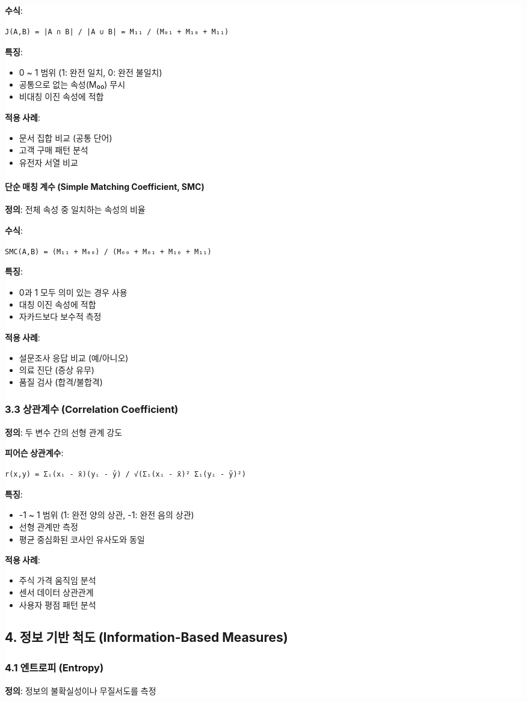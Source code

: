 **수식**:
```
J(A,B) = |A ∩ B| / |A ∪ B| = M₁₁ / (M₀₁ + M₁₀ + M₁₁)
```

**특징**:
- 0 ~ 1 범위 (1: 완전 일치, 0: 완전 불일치)
- 공통으로 없는 속성(M₀₀) 무시
- 비대칭 이진 속성에 적합

**적용 사례**:
- 문서 집합 비교 (공통 단어)
- 고객 구매 패턴 분석
- 유전자 서열 비교

#### 단순 매칭 계수 (Simple Matching Coefficient, SMC)
**정의**: 전체 속성 중 일치하는 속성의 비율

**수식**:
```
SMC(A,B) = (M₁₁ + M₀₀) / (M₀₀ + M₀₁ + M₁₀ + M₁₁)
```

**특징**:
- 0과 1 모두 의미 있는 경우 사용
- 대칭 이진 속성에 적합
- 자카드보다 보수적 측정

**적용 사례**:
- 설문조사 응답 비교 (예/아니오)
- 의료 진단 (증상 유무)
- 품질 검사 (합격/불합격)

### 3.3 상관계수 (Correlation Coefficient)
**정의**: 두 변수 간의 선형 관계 강도

**피어슨 상관계수**:
```
r(x,y) = Σᵢ(xᵢ - x̄)(yᵢ - ȳ) / √(Σᵢ(xᵢ - x̄)² Σᵢ(yᵢ - ȳ)²)
```

**특징**:
- -1 ~ 1 범위 (1: 완전 양의 상관, -1: 완전 음의 상관)
- 선형 관계만 측정
- 평균 중심화된 코사인 유사도와 동일

**적용 사례**:
- 주식 가격 움직임 분석
- 센서 데이터 상관관계
- 사용자 평점 패턴 분석

## 4. 정보 기반 척도 (Information-Based Measures)

### 4.1 엔트로피 (Entropy)
**정의**: 정보의 불확실성이나 무질서도를 측정
